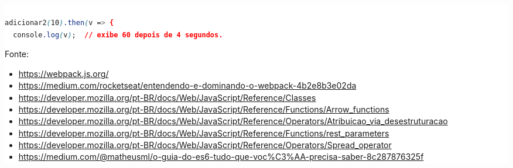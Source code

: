 ```css

adicionar2(10).then(v => {
  console.log(v);  // exibe 60 depois de 4 segundos.
```


Fonte:
* https://webpack.js.org/
* https://medium.com/rocketseat/entendendo-e-dominando-o-webpack-4b2e8b3e02da
* https://developer.mozilla.org/pt-BR/docs/Web/JavaScript/Reference/Classes
* https://developer.mozilla.org/pt-BR/docs/Web/JavaScript/Reference/Functions/Arrow_functions
* https://developer.mozilla.org/pt-BR/docs/Web/JavaScript/Reference/Operators/Atribuicao_via_desestruturacao
* https://developer.mozilla.org/pt-BR/docs/Web/JavaScript/Reference/Functions/rest_parameters
* https://developer.mozilla.org/pt-BR/docs/Web/JavaScript/Reference/Operators/Spread_operator
* https://medium.com/@matheusml/o-guia-do-es6-tudo-que-voc%C3%AA-precisa-saber-8c287876325f
